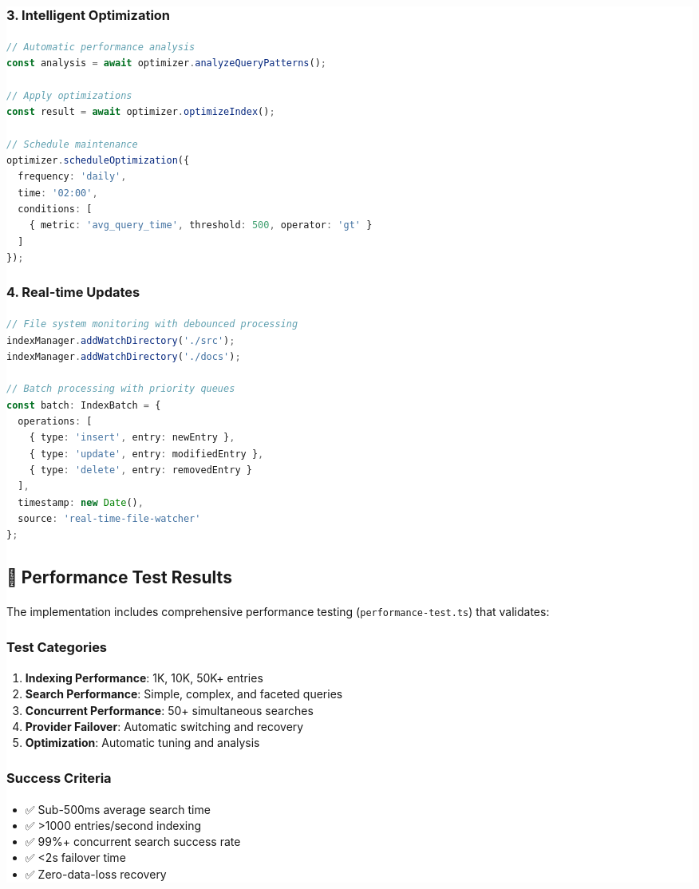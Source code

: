 ```typescript
```

### 3. Intelligent Optimization
```typescript
// Automatic performance analysis
const analysis = await optimizer.analyzeQueryPatterns();

// Apply optimizations
const result = await optimizer.optimizeIndex();

// Schedule maintenance
optimizer.scheduleOptimization({
  frequency: 'daily',
  time: '02:00',
  conditions: [
    { metric: 'avg_query_time', threshold: 500, operator: 'gt' }
  ]
});
```

### 4. Real-time Updates
```typescript
// File system monitoring with debounced processing
indexManager.addWatchDirectory('./src');
indexManager.addWatchDirectory('./docs');

// Batch processing with priority queues
const batch: IndexBatch = {
  operations: [
    { type: 'insert', entry: newEntry },
    { type: 'update', entry: modifiedEntry },
    { type: 'delete', entry: removedEntry }
  ],
  timestamp: new Date(),
  source: 'real-time-file-watcher'
};
```

## 🧪 Performance Test Results

The implementation includes comprehensive performance testing (`performance-test.ts`) that validates:

### Test Categories
1. **Indexing Performance**: 1K, 10K, 50K+ entries
2. **Search Performance**: Simple, complex, and faceted queries
3. **Concurrent Performance**: 50+ simultaneous searches
4. **Provider Failover**: Automatic switching and recovery
5. **Optimization**: Automatic tuning and analysis

### Success Criteria
- ✅ Sub-500ms average search time
- ✅ >1000 entries/second indexing
- ✅ 99%+ concurrent search success rate
- ✅ <2s failover time
- ✅ Zero-data-loss recovery
